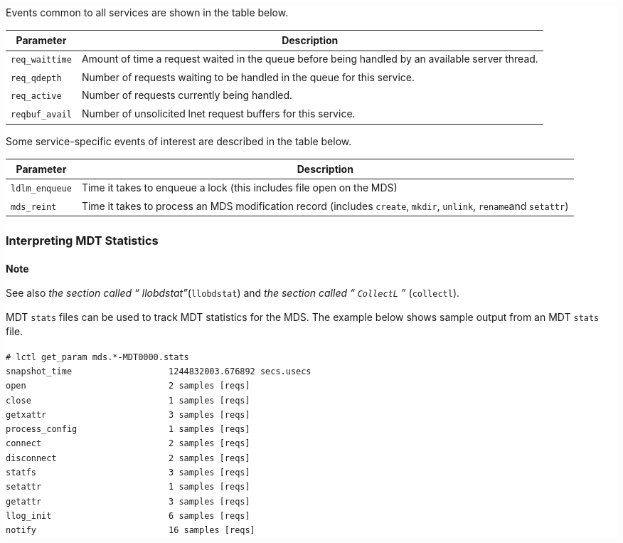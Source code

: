 Events common to all services are shown in the table below.

| **Parameter**  | **Description**                                              |
| -------------- | ------------------------------------------------------------ |
| `req_waittime` | Amount of time a request waited in the queue before being handled by an available server thread. |
| `req_qdepth`   | Number of requests waiting to be handled in the queue for this service. |
| `req_active`   | Number of requests currently being handled.                  |
| `reqbuf_avail` | Number of unsolicited lnet request buffers for this service. |

Some service-specific events of interest are described in the table below.

| **Parameter**  | **Description**                                              |
| -------------- | ------------------------------------------------------------ |
| `ldlm_enqueue` | Time it takes to enqueue a lock (this includes file open on the MDS) |
| `mds_reint`    | Time it takes to process an MDS modification record (includes `create`, `mkdir`, `unlink`, `rename`and `setattr`) |

### Interpreting MDT Statistics

**Note**

See also *the section called “ llobdstat”*(`llobdstat`) and *the section called “ `CollectL` ”* (`collectl`).

MDT `stats` files can be used to track MDT statistics for the MDS. The example below shows sample output from an MDT `stats` file.

```
# lctl get_param mds.*-MDT0000.stats
snapshot_time                   1244832003.676892 secs.usecs 
open                            2 samples [reqs]
close                           1 samples [reqs]
getxattr                        3 samples [reqs]
process_config                  1 samples [reqs]
connect                         2 samples [reqs]
disconnect                      2 samples [reqs]
statfs                          3 samples [reqs]
setattr                         1 samples [reqs]
getattr                         3 samples [reqs]
llog_init                       6 samples [reqs] 
notify                          16 samples [reqs]
```

 
